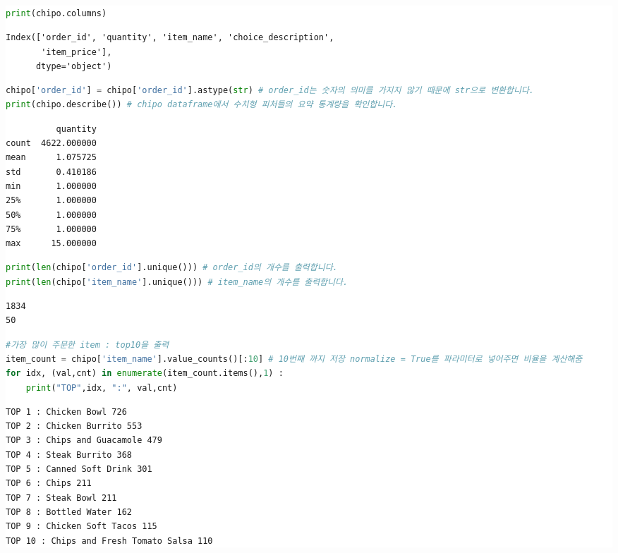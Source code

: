 


```python
print(chipo.columns)
```

    Index(['order_id', 'quantity', 'item_name', 'choice_description',
           'item_price'],
          dtype='object')



```python
chipo['order_id'] = chipo['order_id'].astype(str) # order_id는 숫자의 의미를 가지지 않기 때문에 str으로 변환합니다.
print(chipo.describe()) # chipo dataframe에서 수치형 피처들의 요약 통계량을 확인합니다.
```

              quantity
    count  4622.000000
    mean      1.075725
    std       0.410186
    min       1.000000
    25%       1.000000
    50%       1.000000
    75%       1.000000
    max      15.000000



```python
print(len(chipo['order_id'].unique())) # order_id의 개수를 출력합니다.
print(len(chipo['item_name'].unique())) # item_name의 개수를 출력합니다.
```

    1834
    50



```python
#가장 많이 주문한 item : top10을 출력
item_count = chipo['item_name'].value_counts()[:10] # 10번째 까지 저장 normalize = True를 파라미터로 넣어주면 비율을 계산해줌
for idx, (val,cnt) in enumerate(item_count.items(),1) :
    print("TOP",idx, ":", val,cnt)
```

    TOP 1 : Chicken Bowl 726
    TOP 2 : Chicken Burrito 553
    TOP 3 : Chips and Guacamole 479
    TOP 4 : Steak Burrito 368
    TOP 5 : Canned Soft Drink 301
    TOP 6 : Chips 211
    TOP 7 : Steak Bowl 211
    TOP 8 : Bottled Water 162
    TOP 9 : Chicken Soft Tacos 115
    TOP 10 : Chips and Fresh Tomato Salsa 110


